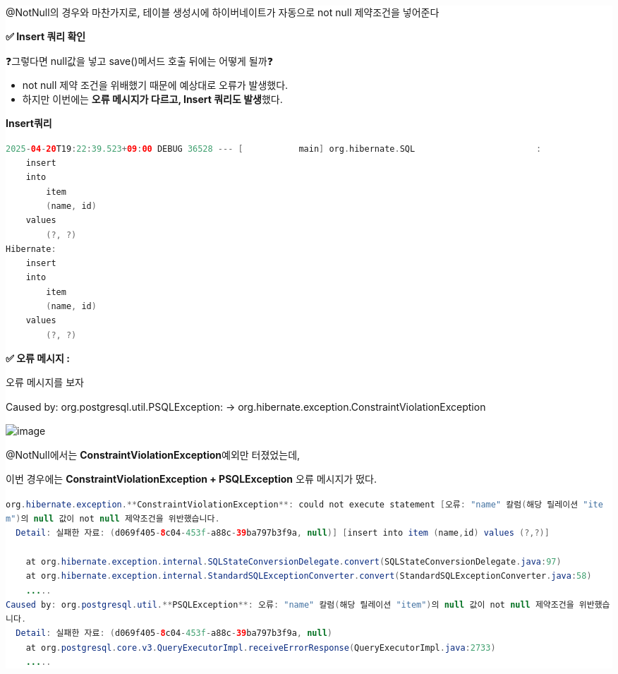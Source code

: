 @NotNull의 경우와 마찬가지로, 테이블 생성시에 하이버네이트가 자동으로 not null 제약조건을 넣어준다

**✅ Insert 쿼리 확인**

❓그렇다면 null값을 넣고 save()메서드 호출 뒤에는 어떻게 될까❓

- not null 제약 조건을 위배했기 때문에 예상대로 오류가 발생했다.
- 하지만 이번에는 **오류 메시지가 다르고, Insert 쿼리도 발생**했다.

**Insert쿼리**

```kotlin
2025-04-20T19:22:39.523+09:00 DEBUG 36528 --- [           main] org.hibernate.SQL                        : 
    insert 
    into
        item
        (name, id) 
    values
        (?, ?)
Hibernate: 
    insert 
    into
        item
        (name, id) 
    values
        (?, ?)
```

**✅ 오류 메시지 :**

오류 메시지를 보자

Caused by: org.postgresql.util.PSQLException: → org.hibernate.exception.ConstraintViolationException

![image](https://github.com/user-attachments/assets/abd5341a-40e2-432e-ac01-d8c65e8bc658)


@NotNull에서는 **ConstraintViolationException**예외만 터졌었는데,

이번 경우에는 **ConstraintViolationException + PSQLException** 오류 메시지가 떴다.

```java
org.hibernate.exception.**ConstraintViolationException**: could not execute statement [오류: "name" 칼럼(해당 릴레이션 "item")의 null 값이 not null 제약조건을 위반했습니다.
  Detail: 실패한 자료: (d069f405-8c04-453f-a88c-39ba797b3f9a, null)] [insert into item (name,id) values (?,?)]

	at org.hibernate.exception.internal.SQLStateConversionDelegate.convert(SQLStateConversionDelegate.java:97)
	at org.hibernate.exception.internal.StandardSQLExceptionConverter.convert(StandardSQLExceptionConverter.java:58)
	.....
Caused by: org.postgresql.util.**PSQLException**: 오류: "name" 칼럼(해당 릴레이션 "item")의 null 값이 not null 제약조건을 위반했습니다.
  Detail: 실패한 자료: (d069f405-8c04-453f-a88c-39ba797b3f9a, null)
	at org.postgresql.core.v3.QueryExecutorImpl.receiveErrorResponse(QueryExecutorImpl.java:2733)
	.....
```

